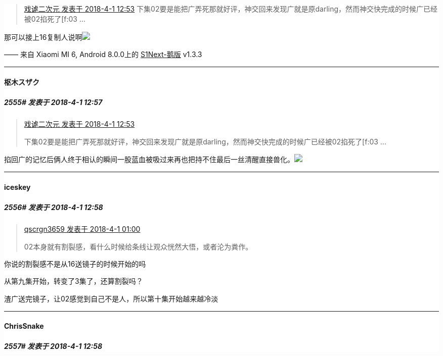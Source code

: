 

<blockquote><a href="httphttps://bbs.saraba1st.com/2b/forum.php?mod=redirect&amp;goto=findpost&amp;pid=39055456&amp;ptid=1594613" target="_blank">戏谑二次元 发表于 2018-4-1 12:53</a>
下集02要是能把广弄死那就好评，神交回来发现广就是原darling，然而神交快完成的时候广已经被02掐死了[f:03 ...</blockquote>
那可以接上16复制人说啊<img src="https://static.saraba1st.com/image/smiley/face2017/037.png" referrerpolicy="no-referrer">

—— 来自 Xiaomi MI 6, Android 8.0.0上的 [S1Next-鹅版](https://github.com/ykrank/S1-Next/releases) v1.3.3







*****

####  枢木スザク  
##### 2555#       发表于 2018-4-1 12:57



<blockquote><a href="httphttps://bbs.saraba1st.com/2b/forum.php?mod=redirect&amp;goto=findpost&amp;pid=39055456&amp;ptid=1594613" target="_blank">戏谑二次元 发表于 2018-4-1 12:53</a>

下集02要是能把广弄死那就好评，神交回来发现广就是原darling，然而神交快完成的时候广已经被02掐死了[f:03 ...</blockquote>
掐回广的记忆后俩人终于相认的瞬间一股蓝血被吸过来再也把持不住最后一丝清醒直接兽化。<img src="https://static.saraba1st.com/image/smiley/face2017/033.png" referrerpolicy="no-referrer">







*****

####  iceskey  
##### 2556#       发表于 2018-4-1 12:58



<blockquote><a href="httphttps://bbs.saraba1st.com/2b/forum.php?mod=redirect&amp;goto=findpost&amp;pid=39050832&amp;ptid=1594613" target="_blank">qscrgn3659 发表于 2018-4-1 01:00</a>

02本身就有割裂感，看什么时候给条线让观众恍然大悟，或者沦为粪作。</blockquote>
你说的割裂感不是从16送镜子的时候开始的吗


从第九集开始，转变了3集了，还算割裂吗？


渣广送完镜子，让02感觉到自己不是人，所以第十集开始越来越冷淡







*****

####  ChrisSnake  
##### 2557#       发表于 2018-4-1 12:58


